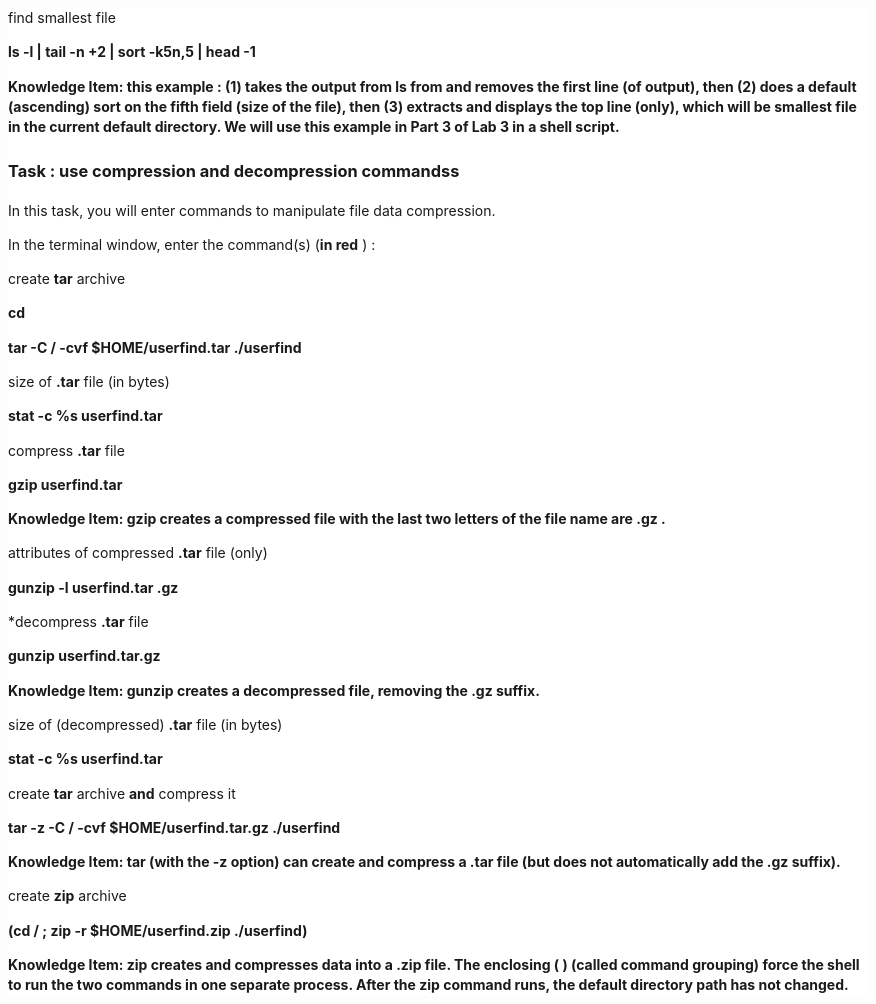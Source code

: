 find smallest file

**ls -l | tail -n +2 | sort -k5n,5 | head -1**

**Knowledge Item: this example : (1) takes the output from ls from and removes the first line (of output), then (2) does a default (ascending) sort on the fifth field (size of the file), then (3) extracts and displays the top line (only), which will be smallest file in the current default directory. We will use this example in Part 3 of Lab 3 in a shell script.**




### Task : use compression and decompression commandss
In this task, you will enter commands to manipulate file data compression.

In the terminal window, enter the command(s) (**in red** ) :

create **tar** archive

**cd**

**tar -C / -cvf $HOME/userfind.tar ./userfind**

size of **.tar** file (in bytes)

**stat -c %s userfind.tar**

compress **.tar** file

**gzip userfind.tar**

**Knowledge Item: gzip creates a compressed file with the last two letters of the file name are .gz .**

attributes of compressed **.tar** file (only)

**gunzip -l userfind.tar .gz**

\*decompress **.tar** file

**gunzip userfind.tar.gz**

**Knowledge Item: gunzip creates a decompressed file, removing the .gz suffix.**

size of (decompressed) **.tar** file (in bytes)

**stat -c %s userfind.tar**

create **tar** archive **and** compress it

**tar -z -C / -cvf $HOME/userfind.tar.gz ./userfind**

**Knowledge Item: tar (with the -z option) can create and compress a .tar file (but does not automatically add the .gz suffix).**

create **zip** archive

**(cd / ; zip -r $HOME/userfind.zip ./userfind)**

**Knowledge Item: zip creates and compresses data into a .zip file. The enclosing ( ) (called command grouping) force the shell to run the two commands in one separate process. After the zip command runs, the default directory path has not changed.**
